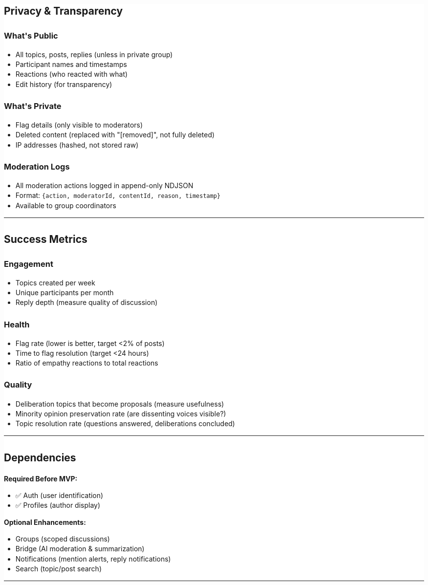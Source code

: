 ## Privacy & Transparency

### What's Public
- All topics, posts, replies (unless in private group)
- Participant names and timestamps
- Reactions (who reacted with what)
- Edit history (for transparency)

### What's Private
- Flag details (only visible to moderators)
- Deleted content (replaced with "[removed]", not fully deleted)
- IP addresses (hashed, not stored raw)

### Moderation Logs
- All moderation actions logged in append-only NDJSON
- Format: `{action, moderatorId, contentId, reason, timestamp}`
- Available to group coordinators

---

## Success Metrics

### Engagement
- Topics created per week
- Unique participants per month
- Reply depth (measure quality of discussion)

### Health
- Flag rate (lower is better, target <2% of posts)
- Time to flag resolution (target <24 hours)
- Ratio of empathy reactions to total reactions

### Quality
- Deliberation topics that become proposals (measure usefulness)
- Minority opinion preservation rate (are dissenting voices visible?)
- Topic resolution rate (questions answered, deliberations concluded)

---

## Dependencies

**Required Before MVP:**
- ✅ Auth (user identification)
- ✅ Profiles (author display)

**Optional Enhancements:**
- Groups (scoped discussions)
- Bridge (AI moderation & summarization)
- Notifications (mention alerts, reply notifications)
- Search (topic/post search)

---